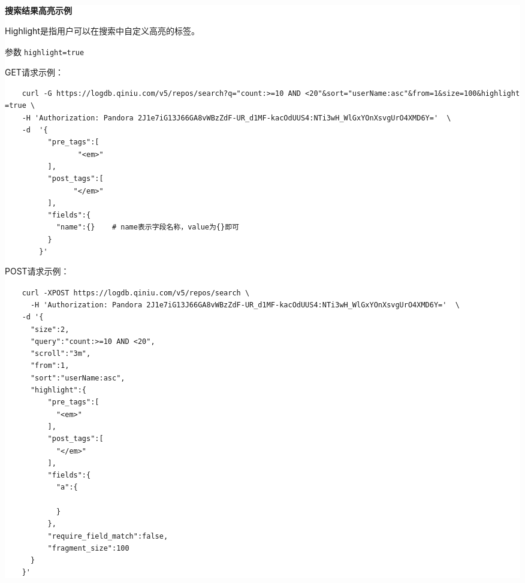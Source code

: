 ```
```

**搜索结果高亮示例**

Highlight是指用户可以在搜索中自定义高亮的标签。

参数 `highlight=true`

GET请求示例：
		
```
	curl -G https://logdb.qiniu.com/v5/repos/search?q="count:>=10 AND <20"&sort="userName:asc"&from=1&size=100&highlight=true \
	-H 'Authorization: Pandora 2J1e7iG13J66GA8vWBzZdF-UR_d1MF-kacOdUUS4:NTi3wH_WlGxYOnXsvgUrO4XMD6Y='  \
	-d	'{
	      "pre_tags":[
				 "<em>"
	      ],
	      "post_tags":[
		 		"</em>"
	      ],
	      "fields":{
	      	"name":{}    # name表示字段名称，value为{}即可
	      }
	    }'
```

POST请求示例：

```
    curl -XPOST https://logdb.qiniu.com/v5/repos/search \
      -H 'Authorization: Pandora 2J1e7iG13J66GA8vWBzZdF-UR_d1MF-kacOdUUS4:NTi3wH_WlGxYOnXsvgUrO4XMD6Y='  \
    -d '{  
      "size":2,
      "query":"count:>=10 AND <20",
      "scroll":"3m",
      "from":1,
      "sort":"userName:asc",
      "highlight":{  
          "pre_tags":[  
            "<em>"
          ],
          "post_tags":[  
            "</em>"
          ],
          "fields":{  
            "a":{  

            }
          },
          "require_field_match":false,
          "fragment_size":100
      }
    }'
```
